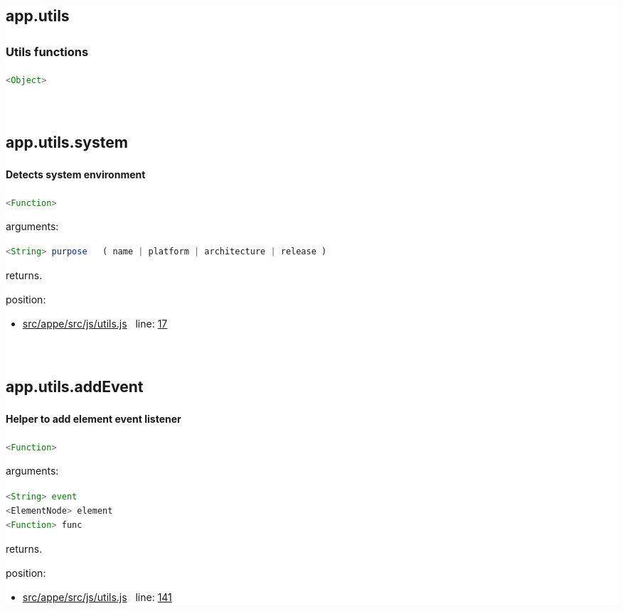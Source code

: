 

## app.utils


### Utils functions


```js
<Object>
```



 


## app.utils.system


#### Detects system environment


```js
<Function>
```

arguments: 
```js
<String> purpose   ( name | platform | architecture | release )
```

returns.

position: 
- [src/appe/src/js/utils.js](https://github.com/leolweb/appe/blob/master/src/appe/src/js/utils.js)   line: [17](https://github.com/leolweb/appe/blob/master/src/appe/src/js/utils.js#L17)


 


## app.utils.addEvent


#### Helper to add element event listener


```js
<Function>
```

arguments: 
```js
<String> event
<ElementNode> element
<Function> func
```

returns.

position: 
- [src/appe/src/js/utils.js](https://github.com/leolweb/appe/blob/master/src/appe/src/js/utils.js)   line: [141](https://github.com/leolweb/appe/blob/master/src/appe/src/js/utils.js#L141)
